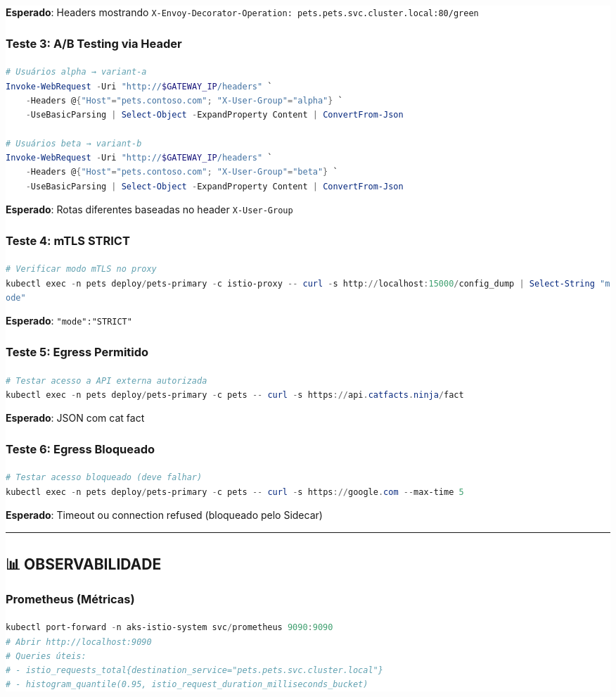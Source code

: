 **Esperado**: Headers mostrando `X-Envoy-Decorator-Operation: pets.pets.svc.cluster.local:80/green`

### Teste 3: A/B Testing via Header

```powershell
# Usuários alpha → variant-a
Invoke-WebRequest -Uri "http://$GATEWAY_IP/headers" `
    -Headers @{"Host"="pets.contoso.com"; "X-User-Group"="alpha"} `
    -UseBasicParsing | Select-Object -ExpandProperty Content | ConvertFrom-Json

# Usuários beta → variant-b
Invoke-WebRequest -Uri "http://$GATEWAY_IP/headers" `
    -Headers @{"Host"="pets.contoso.com"; "X-User-Group"="beta"} `
    -UseBasicParsing | Select-Object -ExpandProperty Content | ConvertFrom-Json
```

**Esperado**: Rotas diferentes baseadas no header `X-User-Group`

### Teste 4: mTLS STRICT

```powershell
# Verificar modo mTLS no proxy
kubectl exec -n pets deploy/pets-primary -c istio-proxy -- curl -s http://localhost:15000/config_dump | Select-String "mode"
```

**Esperado**: `"mode":"STRICT"`

### Teste 5: Egress Permitido

```powershell
# Testar acesso a API externa autorizada
kubectl exec -n pets deploy/pets-primary -c pets -- curl -s https://api.catfacts.ninja/fact
```

**Esperado**: JSON com cat fact

### Teste 6: Egress Bloqueado

```powershell
# Testar acesso bloqueado (deve falhar)
kubectl exec -n pets deploy/pets-primary -c pets -- curl -s https://google.com --max-time 5
```

**Esperado**: Timeout ou connection refused (bloqueado pelo Sidecar)

---

## 📊 OBSERVABILIDADE

### Prometheus (Métricas)

```powershell
kubectl port-forward -n aks-istio-system svc/prometheus 9090:9090
# Abrir http://localhost:9090
# Queries úteis:
# - istio_requests_total{destination_service="pets.pets.svc.cluster.local"}
# - histogram_quantile(0.95, istio_request_duration_milliseconds_bucket)
```
